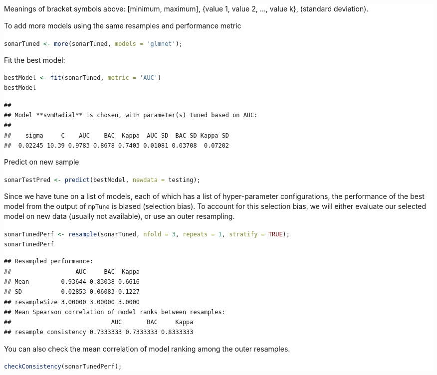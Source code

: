 Meanings of bracket symbols above: [minimum, maximum], {value 1, value 2, ..., value k}, (standard deviation).


To add more models using the same resamples and performance metric


```r
sonarTuned <- more(sonarTuned, models = 'glmnet');
```

Fit the best model:


```r
bestModel <- fit(sonarTuned, metric = 'AUC')
bestModel
```

```
## 
## Model **svmRadial** is chosen, with parameter(s) tuned based on AUC:
## 
##    sigma     C    AUC    BAC  Kappa  AUC SD  BAC SD Kappa SD
##  0.02245 10.39 0.9783 0.8678 0.7403 0.01081 0.03708  0.07202
```

Predict on new sample


```r
sonarTestPred <- predict(bestModel, newdata = testing);
```

Since we have tune on a list of models, each of which has a list of hyper-parameter configurations, the performance of the best
model from the output of `mpTune` is biased (selection bias).  To account for this selection bias, we will either evaluate our
selected model on new data (usually not available), or use an outer resampling. 


```r
sonarTunedPerf <- resample(sonarTuned, nfold = 3, repeats = 1, stratify = TRUE);
sonarTunedPerf
```

```
## Resampled performance:
##                  AUC     BAC  Kappa
## Mean         0.93644 0.83038 0.6616
## SD           0.02853 0.06083 0.1227
## resampleSize 3.00000 3.00000 3.0000
## Mean Spearson correlation of model ranks between resamples: 
##                            AUC       BAC     Kappa
## resample consistency 0.7333333 0.7333333 0.8333333
```

You can also check the mean correlation of model ranking among the outer resamples.


```r
checkConsistency(sonarTunedPerf);
```
